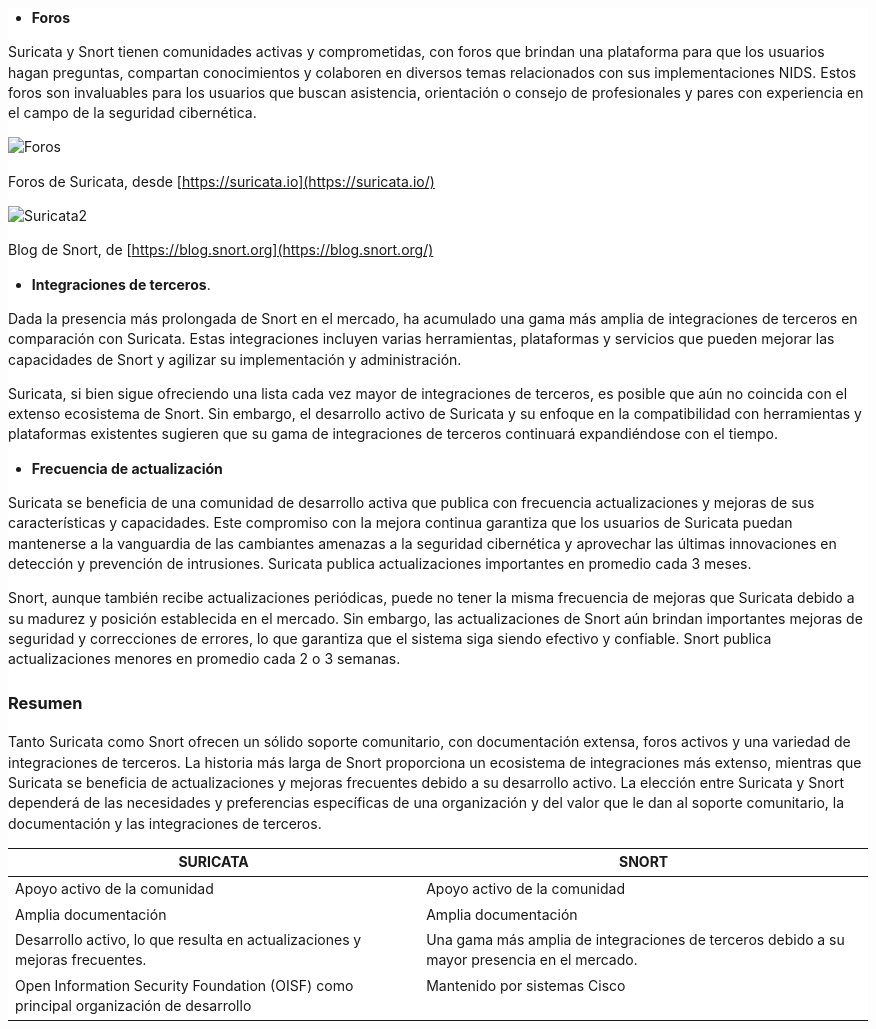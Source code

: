 - **Foros**

Suricata y Snort tienen comunidades activas y comprometidas, con foros que brindan una plataforma para que los usuarios hagan preguntas, compartan conocimientos y colaboren en diversos temas relacionados con sus implementaciones NIDS. Estos foros son invaluables para los usuarios que buscan asistencia, orientación o consejo de profesionales y pares con experiencia en el campo de la seguridad cibernética.

![Foros](https://github.com/4GeeksAcademy/cybersecurity-syllabus/blob/main/assets/foros.png?raw=true)

Foros de Suricata, desde [https://suricata.io](https://suricata.io/)

![Suricata2](https://github.com/4GeeksAcademy/cybersecurity-syllabus/blob/main/assets/suricata2.png?raw=true)

Blog de Snort, de [https://blog.snort.org](https://blog.snort.org/)

- **Integraciones de terceros**.

Dada la presencia más prolongada de Snort en el mercado, ha acumulado una gama más amplia de integraciones de terceros en comparación con Suricata. Estas integraciones incluyen varias herramientas, plataformas y servicios que pueden mejorar las capacidades de Snort y agilizar su implementación y administración.

Suricata, si bien sigue ofreciendo una lista cada vez mayor de integraciones de terceros, es posible que aún no coincida con el extenso ecosistema de Snort. Sin embargo, el desarrollo activo de Suricata y su enfoque en la compatibilidad con herramientas y plataformas existentes sugieren que su gama de integraciones de terceros continuará expandiéndose con el tiempo.

- **Frecuencia de actualización**

Suricata se beneficia de una comunidad de desarrollo activa que publica con frecuencia actualizaciones y mejoras de sus características y capacidades. Este compromiso con la mejora continua garantiza que los usuarios de Suricata puedan mantenerse a la vanguardia de las cambiantes amenazas a la seguridad cibernética y aprovechar las últimas innovaciones en detección y prevención de intrusiones. Suricata publica actualizaciones importantes en promedio cada 3 meses.

Snort, aunque también recibe actualizaciones periódicas, puede no tener la misma frecuencia de mejoras que Suricata debido a su madurez y posición establecida en el mercado. Sin embargo, las actualizaciones de Snort aún brindan importantes mejoras de seguridad y correcciones de errores, lo que garantiza que el sistema siga siendo efectivo y confiable. Snort publica actualizaciones menores en promedio cada 2 o 3 semanas.

### Resumen

Tanto Suricata como Snort ofrecen un sólido soporte comunitario, con documentación extensa, foros activos y una variedad de integraciones de terceros. La historia más larga de Snort proporciona un ecosistema de integraciones más extenso, mientras que Suricata se beneficia de actualizaciones y mejoras frecuentes debido a su desarrollo activo. La elección entre Suricata y Snort dependerá de las necesidades y preferencias específicas de una organización y del valor que le dan al soporte comunitario, la documentación y las integraciones de terceros.

| SURICATA | SNORT |
| --- | --- |
| Apoyo activo de la comunidad | Apoyo activo de la comunidad |
| Amplia documentación | Amplia documentación |
| Desarrollo activo, lo que resulta en actualizaciones y mejoras frecuentes. | Una gama más amplia de integraciones de terceros debido a su mayor presencia en el mercado. |
| Open Information Security Foundation (OISF) como principal organización de desarrollo | Mantenido por sistemas Cisco |
